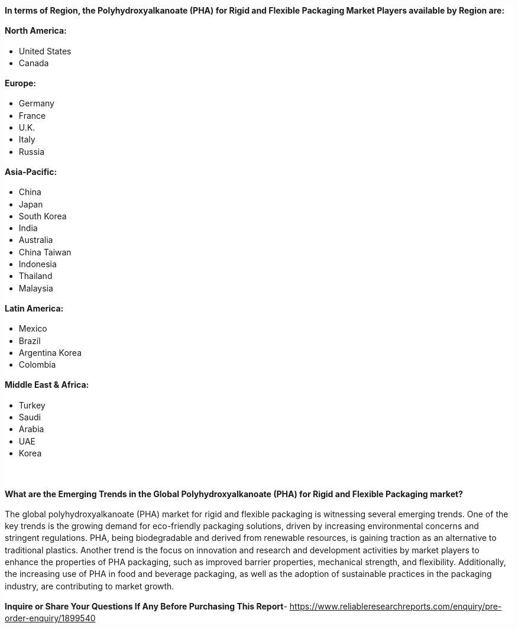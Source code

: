 <p><strong>In terms of Region, the Polyhydroxyalkanoate (PHA) for Rigid and Flexible Packaging Market Players available by Region are:</strong></p>
<p>
    <p> <strong> North America: </strong>
        <ul>
            <li>United States</li>
            <li>Canada</li>
        </ul>
        </p> 
    <p> <strong> Europe: </strong>
        <ul>
            <li>Germany</li>
            <li>France</li>
            <li>U.K.</li>
            <li>Italy</li>
            <li>Russia</li>
        </ul>
        </p> 
    <p> <strong> Asia-Pacific: </strong>
        <ul>
            <li>China</li>
            <li>Japan</li>
            <li>South Korea</li>
            <li>India</li>
            <li>Australia</li>
            <li>China Taiwan</li>
            <li>Indonesia</li>
            <li>Thailand</li>
            <li>Malaysia</li>
        </ul>
        </p> 
    <p> <strong> Latin America: </strong>
        <ul>
            <li>Mexico</li>
            <li>Brazil</li>
            <li>Argentina Korea</li>
            <li>Colombia</li>
        </ul>
        </p> 
    <p> <strong> Middle East & Africa: </strong>
        <ul>
            <li>Turkey</li>
            <li>Saudi</li>
            <li>Arabia</li>
            <li>UAE</li>
            <li>Korea</li>
        </ul>
    </p>
    </p>
<p>&nbsp;</p>
<p><strong>What are the Emerging Trends in the Global Polyhydroxyalkanoate (PHA) for Rigid and Flexible Packaging market?</strong></p>
<p><p>The global polyhydroxyalkanoate (PHA) market for rigid and flexible packaging is witnessing several emerging trends. One of the key trends is the growing demand for eco-friendly packaging solutions, driven by increasing environmental concerns and stringent regulations. PHA, being biodegradable and derived from renewable resources, is gaining traction as an alternative to traditional plastics. Another trend is the focus on innovation and research and development activities by market players to enhance the properties of PHA packaging, such as improved barrier properties, mechanical strength, and flexibility. Additionally, the increasing use of PHA in food and beverage packaging, as well as the adoption of sustainable practices in the packaging industry, are contributing to market growth.</p></p>
<p><strong>Inquire or Share Your Questions If Any Before Purchasing This Report</strong>- <a href="https://www.reliableresearchreports.com/enquiry/pre-order-enquiry/1899540">https://www.reliableresearchreports.com/enquiry/pre-order-enquiry/1899540</a></p>
